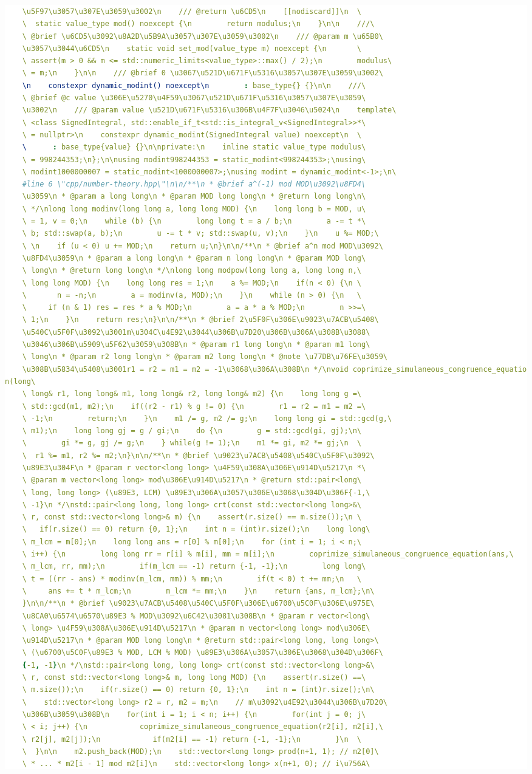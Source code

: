 ```yaml
    \u5F97\u3057\u307E\u3059\u3002\n    /// @return \u6CD5\n    [[nodiscard]]\n  \
    \  static value_type mod() noexcept {\n        return modulus;\n    }\n\n    ///\
    \ @brief \u6CD5\u3092\u8A2D\u5B9A\u3057\u307E\u3059\u3002\n    /// @param m \u65B0\
    \u3057\u3044\u6CD5\n    static void set_mod(value_type m) noexcept {\n       \
    \ assert(m > 0 && m <= std::numeric_limits<value_type>::max() / 2);\n        modulus\
    \ = m;\n    }\n\n    /// @brief 0 \u3067\u521D\u671F\u5316\u3057\u307E\u3059\u3002\
    \n    constexpr dynamic_modint() noexcept\n        : base_type{} {}\n\n    ///\
    \ @brief @c value \u306E\u5270\u4F59\u3067\u521D\u671F\u5316\u3057\u307E\u3059\
    \u3002\n    /// @param value \u521D\u671F\u5316\u306B\u4F7F\u3046\u5024\n    template\
    \ <class SignedIntegral, std::enable_if_t<std::is_integral_v<SignedIntegral>>*\
    \ = nullptr>\n    constexpr dynamic_modint(SignedIntegral value) noexcept\n  \
    \      : base_type{value} {}\n\nprivate:\n    inline static value_type modulus\
    \ = 998244353;\n};\n\nusing modint998244353 = static_modint<998244353>;\nusing\
    \ modint1000000007 = static_modint<1000000007>;\nusing modint = dynamic_modint<-1>;\n\
    #line 6 \"cpp/number-theory.hpp\"\n\n/**\n * @brief a^(-1) mod MOD\u3092\u8FD4\
    \u3059\n * @param a long long\n * @param MOD long long\n * @return long long\n\
    \ */\nlong long modinv(long long a, long long MOD) {\n    long long b = MOD, u\
    \ = 1, v = 0;\n    while (b) {\n        long long t = a / b;\n        a -= t *\
    \ b; std::swap(a, b);\n        u -= t * v; std::swap(u, v);\n    }\n    u %= MOD;\
    \ \n    if (u < 0) u += MOD;\n    return u;\n}\n\n/**\n * @brief a^n mod MOD\u3092\
    \u8FD4\u3059\n * @param a long long\n * @param n long long\n * @param MOD long\
    \ long\n * @return long long\n */\nlong long modpow(long long a, long long n,\
    \ long long MOD) {\n    long long res = 1;\n    a %= MOD;\n    if(n < 0) {\n \
    \       n = -n;\n        a = modinv(a, MOD);\n    }\n    while (n > 0) {\n   \
    \     if (n & 1) res = res * a % MOD;\n        a = a * a % MOD;\n        n >>=\
    \ 1;\n    }\n    return res;\n}\n\n/**\n * @brief 2\u5F0F\u306E\u9023\u7ACB\u5408\
    \u540C\u5F0F\u3092\u3001m\u304C\u4E92\u3044\u306B\u7D20\u306B\u306A\u308B\u3088\
    \u3046\u306B\u5909\u5F62\u3059\u308B\n * @param r1 long long\n * @param m1 long\
    \ long\n * @param r2 long long\n * @param m2 long long\n * @note \u77DB\u76FE\u3059\
    \u308B\u5834\u5408\u3001r1 = r2 = m1 = m2 = -1\u3068\u306A\u308B\n */\nvoid coprimize_simulaneous_congruence_equation(long\
    \ long& r1, long long& m1, long long& r2, long long& m2) {\n    long long g =\
    \ std::gcd(m1, m2);\n    if((r2 - r1) % g != 0) {\n        r1 = r2 = m1 = m2 =\
    \ -1;\n        return;\n    }\n    m1 /= g, m2 /= g;\n    long long gi = std::gcd(g,\
    \ m1);\n    long long gj = g / gi;\n    do {\n        g = std::gcd(gi, gj);\n\
    \        gi *= g, gj /= g;\n    } while(g != 1);\n    m1 *= gi, m2 *= gj;\n  \
    \  r1 %= m1, r2 %= m2;\n}\n\n/**\n * @brief \u9023\u7ACB\u5408\u540C\u5F0F\u3092\
    \u89E3\u304F\n * @param r vector<long long> \u4F59\u308A\u306E\u914D\u5217\n *\
    \ @param m vector<long long> mod\u306E\u914D\u5217\n * @return std::pair<long\
    \ long, long long> (\u89E3, LCM) \u89E3\u306A\u3057\u306E\u3068\u304D\u306F{-1,\
    \ -1}\n */\nstd::pair<long long, long long> crt(const std::vector<long long>&\
    \ r, const std::vector<long long>& m) {\n    assert(r.size() == m.size());\n \
    \   if(r.size() == 0) return {0, 1};\n    int n = (int)r.size();\n    long long\
    \ m_lcm = m[0];\n    long long ans = r[0] % m[0];\n    for (int i = 1; i < n;\
    \ i++) {\n        long long rr = r[i] % m[i], mm = m[i];\n        coprimize_simulaneous_congruence_equation(ans,\
    \ m_lcm, rr, mm);\n        if(m_lcm == -1) return {-1, -1};\n        long long\
    \ t = ((rr - ans) * modinv(m_lcm, mm)) % mm;\n        if(t < 0) t += mm;\n   \
    \     ans += t * m_lcm;\n        m_lcm *= mm;\n    }\n    return {ans, m_lcm};\n\
    }\n\n/**\n * @brief \u9023\u7ACB\u5408\u540C\u5F0F\u306E\u6700\u5C0F\u306E\u975E\
    \u8CA0\u6574\u6570\u89E3 % MOD\u3092\u6C42\u3081\u308B\n * @param r vector<long\
    \ long> \u4F59\u308A\u306E\u914D\u5217\n * @param m vector<long long> mod\u306E\
    \u914D\u5217\n * @param MOD long long\n * @return std::pair<long long, long long>\
    \ (\u6700\u5C0F\u89E3 % MOD, LCM % MOD) \u89E3\u306A\u3057\u306E\u3068\u304D\u306F\
    {-1, -1}\n */\nstd::pair<long long, long long> crt(const std::vector<long long>&\
    \ r, const std::vector<long long>& m, long long MOD) {\n    assert(r.size() ==\
    \ m.size());\n    if(r.size() == 0) return {0, 1};\n    int n = (int)r.size();\n\
    \    std::vector<long long> r2 = r, m2 = m;\n    // m\u3092\u4E92\u3044\u306B\u7D20\
    \u306B\u3059\u308B\n    for(int i = 1; i < n; i++) {\n        for(int j = 0; j\
    \ < i; j++) {\n            coprimize_simulaneous_congruence_equation(r2[i], m2[i],\
    \ r2[j], m2[j]);\n            if(m2[i] == -1) return {-1, -1};\n        }\n  \
    \  }\n\n    m2.push_back(MOD);\n    std::vector<long long> prod(n+1, 1); // m2[0]\
    \ * ... * m2[i - 1] mod m2[i]\n    std::vector<long long> x(n+1, 0); // i\u756A\
```